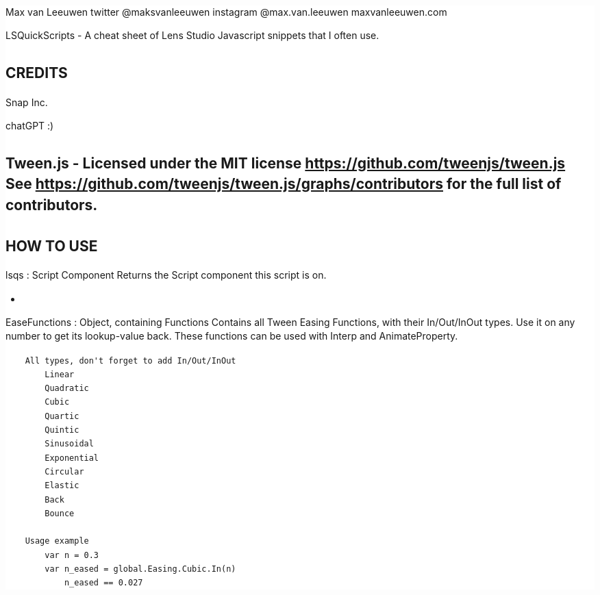 

Max van Leeuwen
twitter      @maksvanleeuwen
instagram    @max.van.leeuwen
maxvanleeuwen.com



LSQuickScripts - A cheat sheet of Lens Studio Javascript snippets that I often use.






CREDITS
-------------------
Snap Inc.

chatGPT :)

Tween.js - Licensed under the MIT license
https://github.com/tweenjs/tween.js
See https://github.com/tweenjs/tween.js/graphs/contributors for the full list of contributors.
-------------------






HOW TO USE
-------------------


lsqs : Script Component
 Returns the Script component this script is on.



-


EaseFunctions : Object, containing Functions
	Contains all Tween Easing Functions, with their In/Out/InOut types.
	Use it on any number to get its lookup-value back.
	These functions can be used with Interp and AnimateProperty.

		All types, don't forget to add In/Out/InOut
			Linear
			Quadratic
			Cubic
			Quartic
			Quintic
			Sinusoidal
			Exponential
			Circular
			Elastic
			Back
			Bounce

		Usage example
			var n = 0.3
			var n_eased = global.Easing.Cubic.In(n)
				n_eased == 0.027
